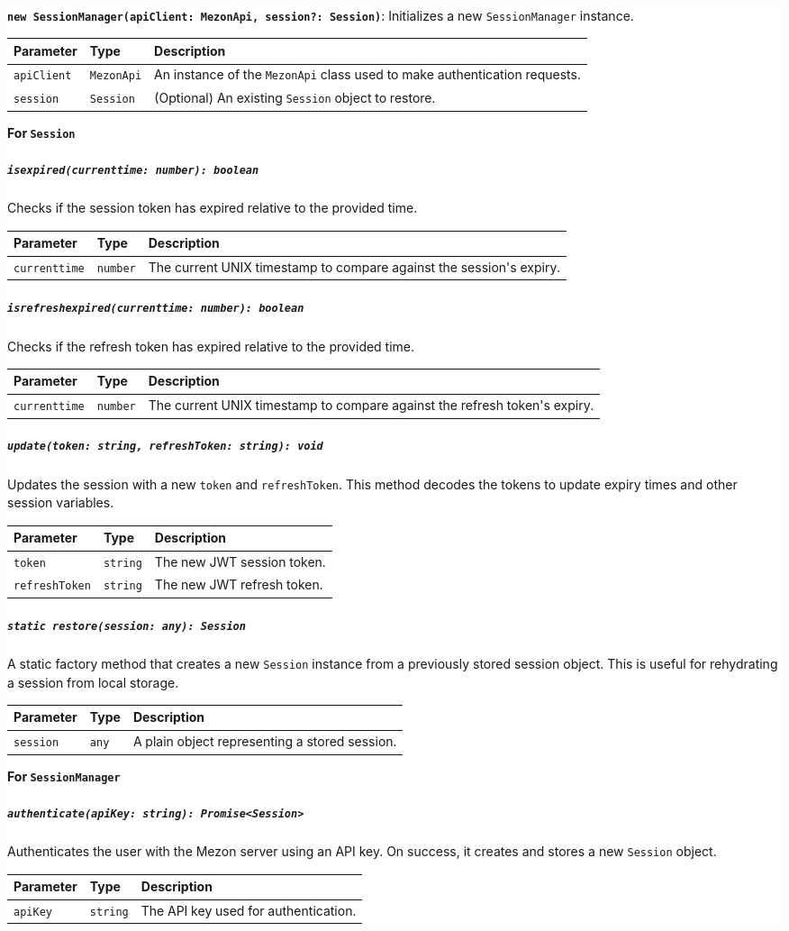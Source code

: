 **`new SessionManager(apiClient: MezonApi, session?: Session)`**: Initializes a new `SessionManager` instance.

| Parameter   | Type       | Description                                                               |
| :---------- | :--------- | :------------------------------------------------------------------------ |
| `apiClient` | `MezonApi` | An instance of the `MezonApi` class used to make authentication requests. |
| `session`   | `Session`  | (Optional) An existing `Session` object to restore.                       |

**For `Session`**

##### `isexpired(currenttime: number): boolean`

Checks if the session token has expired relative to the provided time.

| Parameter     | Type     | Description                                                         |
| :------------ | :------- | :------------------------------------------------------------------ |
| `currenttime` | `number` | The current UNIX timestamp to compare against the session's expiry. |

##### `isrefreshexpired(currenttime: number): boolean`

Checks if the refresh token has expired relative to the provided time.

| Parameter     | Type     | Description                                                               |
| :------------ | :------- | :------------------------------------------------------------------------ |
| `currenttime` | `number` | The current UNIX timestamp to compare against the refresh token's expiry. |

##### `update(token: string, refreshToken: string): void`

Updates the session with a new `token` and `refreshToken`. This method decodes the tokens to update expiry times and other session variables.

| Parameter      | Type     | Description                |
| :------------- | :------- | :------------------------- |
| `token`        | `string` | The new JWT session token. |
| `refreshToken` | `string` | The new JWT refresh token. |

##### `static restore(session: any): Session`

A static factory method that creates a new `Session` instance from a previously stored session object. This is useful for rehydrating a session from local storage.

| Parameter | Type  | Description                                   |
| :-------- | :---- | :-------------------------------------------- |
| `session` | `any` | A plain object representing a stored session. |

**For `SessionManager`**

##### `authenticate(apiKey: string): Promise<Session>`

Authenticates the user with the Mezon server using an API key. On success, it creates and stores a new `Session` object.

| Parameter | Type     | Description                          |
| :-------- | :------- | :----------------------------------- |
| `apiKey`  | `string` | The API key used for authentication. |

